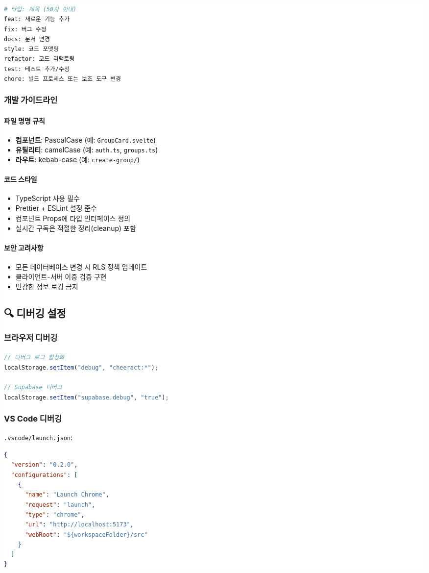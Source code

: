 ```bash
# 타입: 제목 (50자 이내)
feat: 새로운 기능 추가
fix: 버그 수정
docs: 문서 변경
style: 코드 포맷팅
refactor: 코드 리팩토링
test: 테스트 추가/수정
chore: 빌드 프로세스 또는 보조 도구 변경
```

### 개발 가이드라인

#### 파일 명명 규칙
- **컴포넌트**: PascalCase (예: `GroupCard.svelte`)
- **유틸리티**: camelCase (예: `auth.ts`, `groups.ts`)
- **라우트**: kebab-case (예: `create-group/`)

#### 코드 스타일
- TypeScript 사용 필수
- Prettier + ESLint 설정 준수
- 컴포넌트 Props에 타입 인터페이스 정의
- 실시간 구독은 적절한 정리(cleanup) 포함

#### 보안 고려사항
- 모든 데이터베이스 변경 시 RLS 정책 업데이트
- 클라이언트-서버 이중 검증 구현
- 민감한 정보 로깅 금지

## 🔍 디버깅 설정

### 브라우저 디버깅

```javascript
// 디버그 로그 활성화
localStorage.setItem("debug", "cheeract:*");

// Supabase 디버그
localStorage.setItem("supabase.debug", "true");
```

### VS Code 디버깅

`.vscode/launch.json`:

```json
{
  "version": "0.2.0",
  "configurations": [
    {
      "name": "Launch Chrome",
      "request": "launch",
      "type": "chrome",
      "url": "http://localhost:5173",
      "webRoot": "${workspaceFolder}/src"
    }
  ]
}
```
